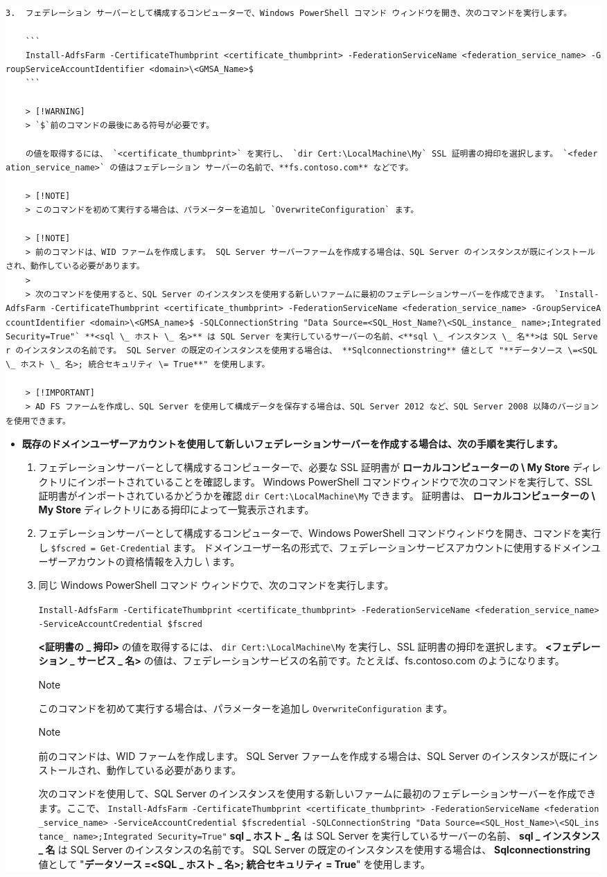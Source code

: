     3.  フェデレーション サーバーとして構成するコンピューターで、Windows PowerShell コマンド ウィンドウを開き、次のコマンドを実行します。

        ```
        Install-AdfsFarm -CertificateThumbprint <certificate_thumbprint> -FederationServiceName <federation_service_name> -GroupServiceAccountIdentifier <domain>\<GMSA_Name>$
        ```

        > [!WARNING]
        > `$`前のコマンドの最後にある符号が必要です。

        の値を取得するには、 `<certificate_thumbprint>` を実行し、 `dir Cert:\LocalMachine\My` SSL 証明書の拇印を選択します。 `<federation_service_name>` の値はフェデレーション サーバーの名前で、**fs.contoso.com** などです。

        > [!NOTE]
        > このコマンドを初めて実行する場合は、パラメーターを追加し `OverwriteConfiguration` ます。

        > [!NOTE]
        > 前のコマンドは、WID ファームを作成します。 SQL Server サーバーファームを作成する場合は、SQL Server のインスタンスが既にインストールされ、動作している必要があります。
        >
        > 次のコマンドを使用すると、SQL Server のインスタンスを使用する新しいファームに最初のフェデレーションサーバーを作成できます。 `Install-AdfsFarm -CertificateThumbprint <certificate_thumbprint> -FederationServiceName <federation_service_name> -GroupServiceAccountIdentifier <domain>\<GMSA_name>$ -SQLConnectionString "Data Source=<SQL_Host_Name?\<SQL_instance_ name>;Integrated Security=True"` **<sql \_ ホスト \_ 名>** は SQL Server を実行しているサーバーの名前、<**sql \_ インスタンス \_ 名**>は SQL Server のインスタンスの名前です。 SQL Server の既定のインスタンスを使用する場合は、 **Sqlconnectionstring** 値として "**データソース \=<SQL \_ ホスト \_ 名>; 統合セキュリティ \= True**" を使用します。

        > [!IMPORTANT]
        > AD FS ファームを作成し、SQL Server を使用して構成データを保存する場合は、SQL Server 2012 など、SQL Server 2008 以降のバージョンを使用できます。

-   **既存のドメインユーザーアカウントを使用して新しいフェデレーションサーバーを作成する場合は、次の手順を実行します。**

    1.  フェデレーションサーバーとして構成するコンピューターで、必要な SSL 証明書が **ローカルコンピューターの \\ My Store** ディレクトリにインポートされていることを確認します。 Windows PowerShell コマンドウィンドウで次のコマンドを実行して、SSL 証明書がインポートされているかどうかを確認 `dir Cert:\LocalMachine\My` できます。 証明書は、 **ローカルコンピューターの \\ My Store** ディレクトリにある拇印によって一覧表示されます。

    2.  フェデレーションサーバーとして構成するコンピューターで、Windows PowerShell コマンドウィンドウを開き、コマンドを実行し `$fscred = Get-Credential` ます。 ドメインユーザー名の形式で、フェデレーションサービスアカウントに使用するドメインユーザーアカウントの資格情報を入力し \\ ます。

    3.  同じ Windows PowerShell コマンド ウィンドウで、次のコマンドを実行します。

        ```
        Install-AdfsFarm -CertificateThumbprint <certificate_thumbprint> -FederationServiceName <federation_service_name> -ServiceAccountCredential $fscred
        ```

        **<証明書の \_ 拇印>** の値を取得するには、 `dir Cert:\LocalMachine\My` を実行し、SSL 証明書の拇印を選択します。 **<フェデレーション \_ サービス \_ 名>** の値は、フェデレーションサービスの名前です。たとえば、fs.contoso.com のようになります。

        > [!NOTE]
        > このコマンドを初めて実行する場合は、パラメーターを追加し `OverwriteConfiguration` ます。

        > [!NOTE]
        > 前のコマンドは、WID ファームを作成します。 SQL Server ファームを作成する場合は、SQL Server のインスタンスが既にインストールされ、動作している必要があります。
        >
        > 次のコマンドを使用して、SQL Server のインスタンスを使用する新しいファームに最初のフェデレーションサーバーを作成できます。ここで、 `Install-AdfsFarm -CertificateThumbprint <certificate_thumbprint> -FederationServiceName <federation_service_name> -ServiceAccountCredential $fscredential -SQLConnectionString "Data Source=<SQL_Host_Name>\<SQL_instance_ name>;Integrated Security=True"` **sql \_ ホスト \_ 名** は SQL Server を実行しているサーバーの名前、 **sql \_ インスタンス \_ 名** は SQL Server のインスタンスの名前です。 SQL Server の既定のインスタンスを使用する場合は、 **Sqlconnectionstring** 値として "**データソース \=<SQL \_ ホスト \_ 名>; 統合セキュリティ \= True**" を使用します。
